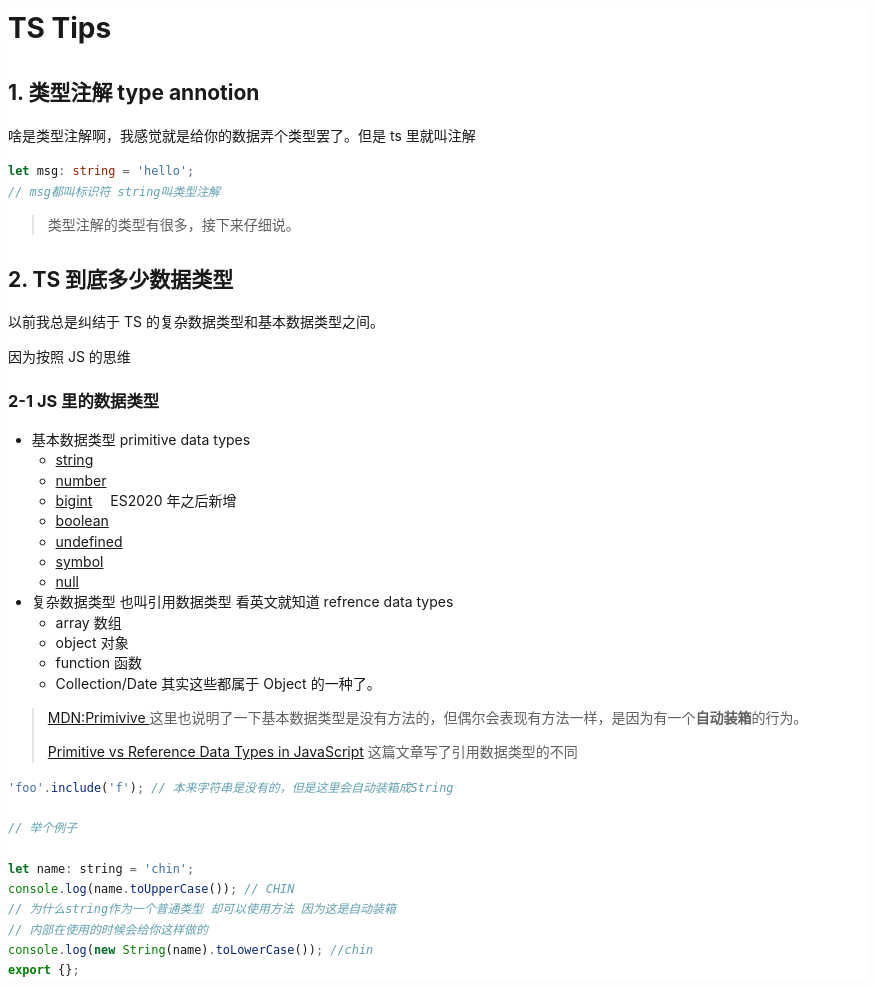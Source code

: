 # TS Tips

## 1. 类型注解 type annotion

啥是类型注解啊，我感觉就是给你的数据弄个类型罢了。但是 ts 里就叫注解

```typescript
let msg: string = 'hello';
// msg都叫标识符 string叫类型注解
```

> 类型注解的类型有很多，接下来仔细说。

## 2. TS 到底多少数据类型

以前我总是纠结于 TS 的复杂数据类型和基本数据类型之间。

因为按照 JS 的思维

### 2-1 JS 里的数据类型

- 基本数据类型 primitive data types
  - [string](https://developer.mozilla.org/en-US/docs/Glossary/String)
  - [number](https://developer.mozilla.org/en-US/docs/Glossary/Number)
  - [bigint](https://developer.mozilla.org/en-US/docs/Glossary/BigInt)　 ES2020 年之后新增
  - [boolean](https://developer.mozilla.org/en-US/docs/Glossary/Boolean)
  - [undefined](https://developer.mozilla.org/en-US/docs/Glossary/undefined)
  - [symbol](https://developer.mozilla.org/en-US/docs/Web/JavaScript/Reference/Global_Objects/Symbol)
  - [null](https://developer.mozilla.org/en-US/docs/Glossary/Null)
- 复杂数据类型 也叫引用数据类型 看英文就知道 refrence data types
  - array 数组
  - object 对象
  - function 函数
  - Collection/Date 其实这些都属于 Object 的一种了。

> [MDN:Primivive ](https://developer.mozilla.org/zh-CN/docs/Glossary/Primitive) 这里也说明了一下基本数据类型是没有方法的，但偶尔会表现有方法一样，是因为有一个**自动装箱**的行为。
>
> [Primitive vs Reference Data Types in JavaScript](https://www.freecodecamp.org/news/primitive-vs-reference-data-types-in-javascript/) 这篇文章写了引用数据类型的不同

```js
'foo'.include('f'); // 本来字符串是没有的，但是这里会自动装箱成String

// 举个例子

let name: string = 'chin';
console.log(name.toUpperCase()); // CHIN
// 为什么string作为一个普通类型 却可以使用方法 因为这是自动装箱
// 内部在使用的时候会给你这样做的
console.log(new String(name).toLowerCase()); //chin
export {};
```
